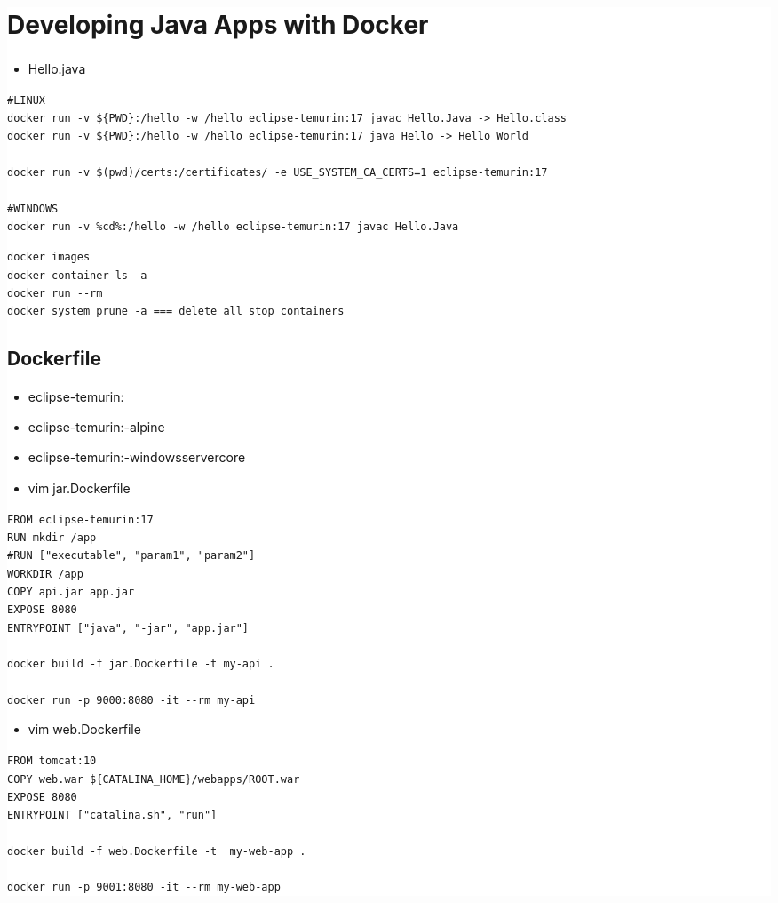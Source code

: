 # Developing Java Apps with Docker
- Hello.java

```
#LINUX
docker run -v ${PWD}:/hello -w /hello eclipse-temurin:17 javac Hello.Java -> Hello.class
docker run -v ${PWD}:/hello -w /hello eclipse-temurin:17 java Hello -> Hello World

docker run -v $(pwd)/certs:/certificates/ -e USE_SYSTEM_CA_CERTS=1 eclipse-temurin:17

#WINDOWS
docker run -v %cd%:/hello -w /hello eclipse-temurin:17 javac Hello.Java
```

```
docker images
docker container ls -a
docker run --rm
docker system prune -a === delete all stop containers
```

## Dockerfile
- eclipse-temurin:<version>
- eclipse-temurin:<version>-alpine
- eclipse-temurin:<version>-windowsservercore

- vim jar.Dockerfile 
```
FROM eclipse-temurin:17
RUN mkdir /app
#RUN ["executable", "param1", "param2"]
WORKDIR /app
COPY api.jar app.jar
EXPOSE 8080
ENTRYPOINT ["java", "-jar", "app.jar"]

docker build -f jar.Dockerfile -t my-api .

docker run -p 9000:8080 -it --rm my-api
```

- vim web.Dockerfile
```
FROM tomcat:10
COPY web.war ${CATALINA_HOME}/webapps/ROOT.war
EXPOSE 8080
ENTRYPOINT ["catalina.sh", "run"]

docker build -f web.Dockerfile -t  my-web-app .

docker run -p 9001:8080 -it --rm my-web-app
```
